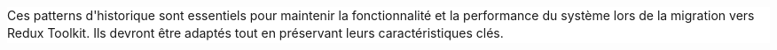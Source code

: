 ```typescript
```

Ces patterns d'historique sont essentiels pour maintenir la fonctionnalité et la performance du système lors de la migration vers Redux Toolkit. Ils devront être adaptés tout en préservant leurs caractéristiques clés.
